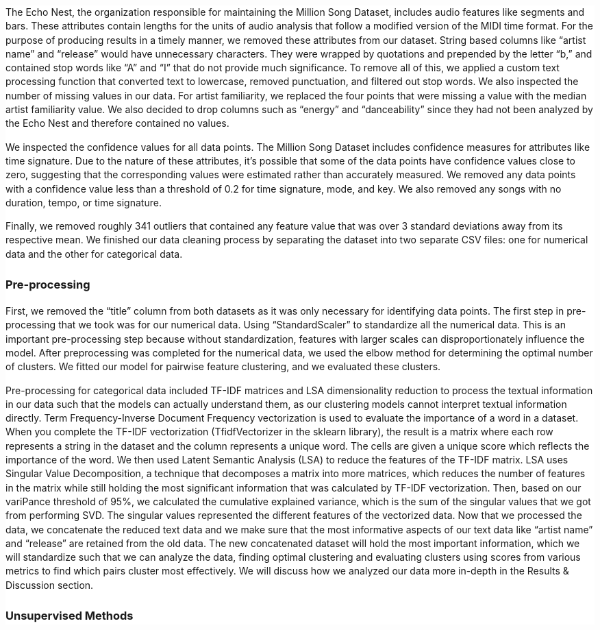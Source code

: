 The Echo Nest, the organization responsible for maintaining the Million Song Dataset, includes audio features like segments and bars. These attributes contain lengths for the units of audio analysis that follow a modified version of the MIDI time format. For the purpose of producing results in a timely manner, we removed these attributes from our dataset. String based columns like “artist name” and “release” would have unnecessary characters. They were wrapped by quotations and prepended by the letter “b,” and contained stop words like “A” and “I” that do not provide much significance. To remove all of this, we applied a custom text processing function that converted text to lowercase, removed punctuation, and filtered out stop words. We also inspected the number of missing values in our data. For artist familiarity, we replaced the four points that were missing a value with the median artist familiarity value. We also decided to drop columns such as “energy” and “danceability” since they had not been analyzed by the Echo Nest and therefore contained no values.

We inspected the confidence values for all data points. The Million Song Dataset includes confidence measures for attributes like time signature. Due to the nature of these attributes, it’s possible that some of the data points have confidence values close to zero, suggesting that the corresponding values were estimated rather than accurately measured. We removed any data points with a confidence value less than a threshold of 0.2 for time signature, mode, and key. We also removed any songs with no duration, tempo, or time signature.

Finally, we removed roughly 341 outliers that contained any feature value that was over 3 standard deviations away from its respective mean. We finished our data cleaning process by separating the dataset into two separate CSV files: one for numerical data and the other for categorical data.

### Pre-processing

First, we removed the “title” column from both datasets as it was only necessary for identifying data points. The first step in pre-processing that we took was for our numerical data. Using “StandardScaler” to standardize all the numerical data. This is an important pre-processing step because without standardization, features with larger scales can disproportionately influence the model. After preprocessing was completed for the numerical data, we used the elbow method for determining the optimal number of clusters. We fitted our model for pairwise feature clustering, and we evaluated these clusters.

Pre-processing for categorical data included TF-IDF matrices and LSA dimensionality reduction to process the textual information in our data such that the models can actually understand them, as our clustering models cannot interpret textual information directly. Term Frequency-Inverse Document Frequency vectorization is used to evaluate the importance of a word in a dataset. When you complete the TF-IDF vectorization (TfidfVectorizer in the sklearn library), the result is a matrix where each row represents a string in the dataset and the column represents a unique word. The cells are given a unique score which reflects the importance of the word. We then used Latent Semantic Analysis (LSA) to reduce the features of the TF-IDF matrix. LSA uses Singular Value Decomposition, a technique that decomposes a matrix into more matrices, which reduces the number of features in the matrix while still holding the most significant information that was calculated by TF-IDF vectorization. Then, based on our variPance threshold of 95%, we calculated the cumulative explained variance, which is the sum of the singular values that we got from performing SVD. The singular values represented the different features of the vectorized data. Now that we processed the data, we concatenate the reduced text data and we make sure that the most informative aspects of our text data like “artist name” and “release” are retained from the old data. The new concatenated dataset will hold the most important information, which we will standardize such that we can analyze the data, finding optimal clustering and evaluating clusters using scores from various metrics to find which pairs cluster most effectively. We will discuss how we analyzed our data more in-depth in the Results & Discussion section.

### Unsupervised Methods
